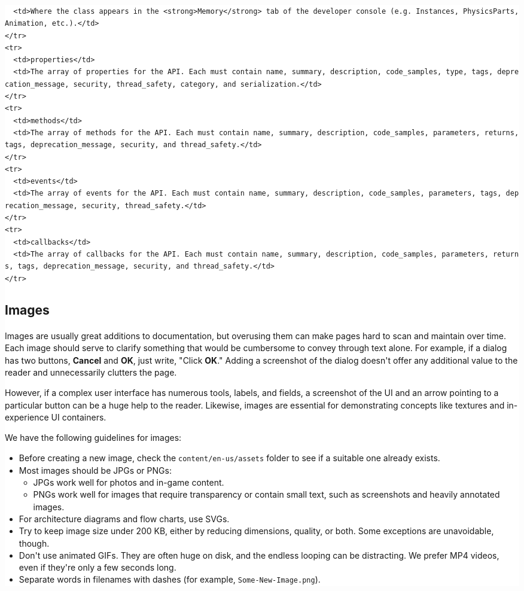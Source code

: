       <td>Where the class appears in the <strong>Memory</strong> tab of the developer console (e.g. Instances, PhysicsParts, Animation, etc.).</td>
    </tr>
    <tr>
      <td>properties</td>
      <td>The array of properties for the API. Each must contain name, summary, description, code_samples, type, tags, deprecation_message, security, thread_safety, category, and serialization.</td>
    </tr>
    <tr>
      <td>methods</td>
      <td>The array of methods for the API. Each must contain name, summary, description, code_samples, parameters, returns, tags, deprecation_message, security, and thread_safety.</td>
    </tr>
    <tr>
      <td>events</td>
      <td>The array of events for the API. Each must contain name, summary, description, code_samples, parameters, tags, deprecation_message, security, thread_safety.</td>
    </tr>
    <tr>
      <td>callbacks</td>
      <td>The array of callbacks for the API. Each must contain name, summary, description, code_samples, parameters, returns, tags, deprecation_message, security, and thread_safety.</td>
    </tr>
  </tbody>
</table>

## Images

Images are usually great additions to documentation, but overusing them can make pages hard to scan and maintain over time. Each image should serve to clarify something that would be cumbersome to convey through text alone. For example, if a dialog has two buttons, **Cancel** and **OK**, just write, "Click **OK**." Adding a screenshot of the dialog doesn't offer any additional value to the reader and unnecessarily clutters the page.

However, if a complex user interface has numerous tools, labels, and fields, a screenshot of the UI and an arrow pointing to a particular button can be a huge help to the reader. Likewise, images are essential for demonstrating concepts like textures and in-experience UI containers.

We have the following guidelines for images:

- Before creating a new image, check the `content/en-us/assets` folder to see if a suitable one already exists.
- Most images should be JPGs or PNGs:
  - JPGs work well for photos and in-game content.
  - PNGs work well for images that require transparency or contain small text, such as screenshots and heavily annotated images.
- For architecture diagrams and flow charts, use SVGs.
- Try to keep image size under 200 KB, either by reducing dimensions, quality, or both. Some exceptions are unavoidable, though.
- Don't use animated GIFs. They are often huge on disk, and the endless looping can be distracting. We prefer MP4 videos, even if they're only a few seconds long.
- Separate words in filenames with dashes (for example, `Some-New-Image.png`).
